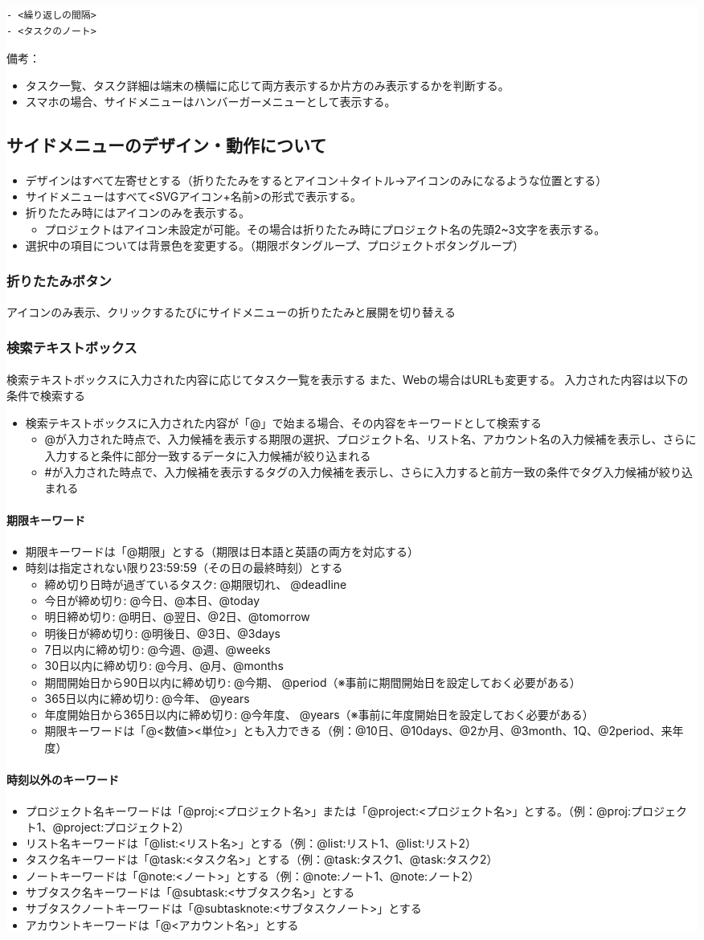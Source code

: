     - <繰り返しの間隔>
    - <タスクのノート>

備考：

- タスク一覧、タスク詳細は端末の横幅に応じて両方表示するか片方のみ表示するかを判断する。
- スマホの場合、サイドメニューはハンバーガーメニューとして表示する。

## サイドメニューのデザイン・動作について

- デザインはすべて左寄せとする（折りたたみをするとアイコン＋タイトル→アイコンのみになるような位置とする）
- サイドメニューはすべて<SVGアイコン+名前>の形式で表示する。
- 折りたたみ時にはアイコンのみを表示する。
  - プロジェクトはアイコン未設定が可能。その場合は折りたたみ時にプロジェクト名の先頭2~3文字を表示する。
- 選択中の項目については背景色を変更する。（期限ボタングループ、プロジェクトボタングループ）

### 折りたたみボタン

アイコンのみ表示、クリックするたびにサイドメニューの折りたたみと展開を切り替える

### 検索テキストボックス

検索テキストボックスに入力された内容に応じてタスク一覧を表示する
また、Webの場合はURLも変更する。
入力された内容は以下の条件で検索する

- 検索テキストボックスに入力された内容が「@」で始まる場合、その内容をキーワードとして検索する
  - @が入力された時点で、入力候補を表示する期限の選択、プロジェクト名、リスト名、アカウント名の入力候補を表示し、さらに入力すると条件に部分一致するデータに入力候補が絞り込まれる
  - #が入力された時点で、入力候補を表示するタグの入力候補を表示し、さらに入力すると前方一致の条件でタグ入力候補が絞り込まれる

#### 期限キーワード

- 期限キーワードは「@期限」とする（期限は日本語と英語の両方を対応する）
- 時刻は指定されない限り23:59:59（その日の最終時刻）とする
  - 締め切り日時が過ぎているタスク: @期限切れ、 @deadline
  - 今日が締め切り: @今日、@本日、@today
  - 明日締め切り: @明日、@翌日、@2日、@tomorrow
  - 明後日が締め切り: @明後日、@3日、@3days
  - 7日以内に締め切り: @今週、@週、@weeks
  - 30日以内に締め切り: @今月、@月、@months
  - 期間開始日から90日以内に締め切り: @今期、 @period（※事前に期間開始日を設定しておく必要がある）
  - 365日以内に締め切り: @今年、 @years
  - 年度開始日から365日以内に締め切り: @今年度、 @years（※事前に年度開始日を設定しておく必要がある）
  - 期限キーワードは「@<数値><単位>」とも入力できる（例：@10日、@10days、@2か月、@3month、1Q、@2period、来年度）

#### 時刻以外のキーワード

- プロジェクト名キーワードは「@proj:<プロジェクト名>」または「@project:<プロジェクト名>」とする。（例：@proj:プロジェクト1、@project:プロジェクト2）
- リスト名キーワードは「@list:<リスト名>」とする（例：@list:リスト1、@list:リスト2）
- タスク名キーワードは「@task:<タスク名>」とする（例：@task:タスク1、@task:タスク2）
- ノートキーワードは「@note:<ノート>」とする（例：@note:ノート1、@note:ノート2）
- サブタスク名キーワードは「@subtask:<サブタスク名>」とする
- サブタスクノートキーワードは「@subtasknote:<サブタスクノート>」とする
- アカウントキーワードは「@<アカウント名>」とする
